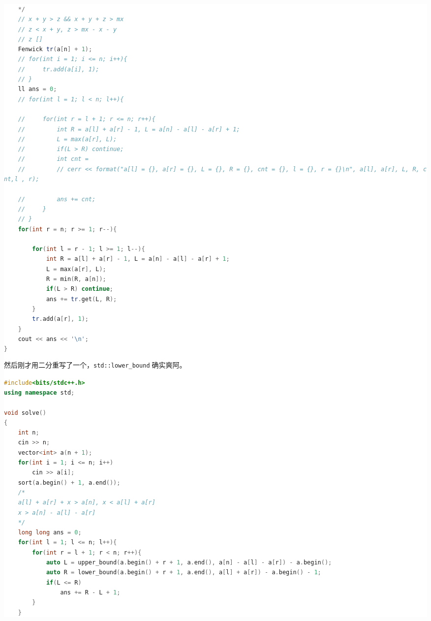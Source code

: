```cpp
    */
    // x + y > z && x + y + z > mx
    // z < x + y, z > mx - x - y
    // z []
    Fenwick tr(a[n] + 1);
    // for(int i = 1; i <= n; i++){
    //     tr.add(a[i], 1);
    // }
    ll ans = 0;
    // for(int l = 1; l < n; l++){
        
    //     for(int r = l + 1; r <= n; r++){
    //         int R = a[l] + a[r] - 1, L = a[n] - a[l] - a[r] + 1;
    //         L = max(a[r], L);
    //         if(L > R) continue;
    //         int cnt = 
    //         // cerr << format("a[l] = {}, a[r] = {}, L = {}, R = {}, cnt = {}, l = {}, r = {}\n", a[l], a[r], L, R, cnt,l , r);
            
    //         ans += cnt;
    //     }
    // }
    for(int r = n; r >= 1; r--){
        
        for(int l = r - 1; l >= 1; l--){
            int R = a[l] + a[r] - 1, L = a[n] - a[l] - a[r] + 1;
            L = max(a[r], L);
            R = min(R, a[n]);
            if(L > R) continue;
            ans += tr.get(L, R);
        }
        tr.add(a[r], 1);
    }
    cout << ans << '\n';
}
```

然后刚才用二分重写了一个，`std::lower_bound` 确实爽阿。

```cpp
#include<bits/stdc++.h>
using namespace std;

void solve()
{
    int n;
    cin >> n;
    vector<int> a(n + 1);
    for(int i = 1; i <= n; i++)
        cin >> a[i];
    sort(a.begin() + 1, a.end());
    /*
    a[l] + a[r] + x > a[n], x < a[l] + a[r]
    x > a[n] - a[l] - a[r]
    */
    long long ans = 0;
    for(int l = 1; l <= n; l++){
        for(int r = l + 1; r < n; r++){
            auto L = upper_bound(a.begin() + r + 1, a.end(), a[n] - a[l] - a[r]) - a.begin();
            auto R = lower_bound(a.begin() + r + 1, a.end(), a[l] + a[r]) - a.begin() - 1;
            if(L <= R)
                ans += R - L + 1;
        }
    }
```